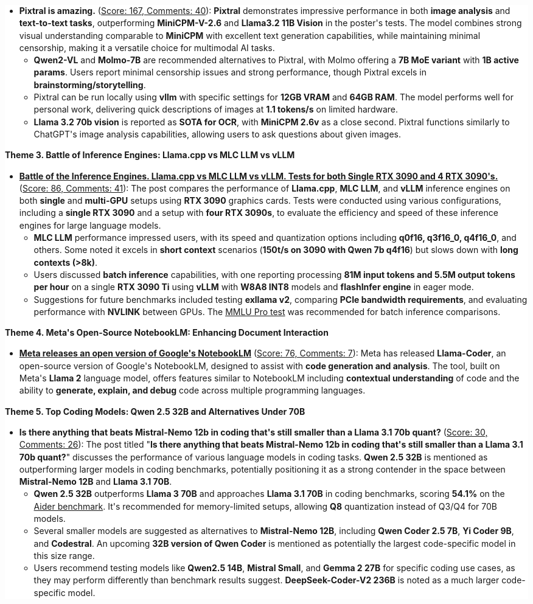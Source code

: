 
- **Pixtral is amazing.** ([Score: 167, Comments: 40](https://reddit.com//r/LocalLLaMA/comments/1gdr3al/pixtral_is_amazing/)): **Pixtral** demonstrates impressive performance in both **image analysis** and **text-to-text tasks**, outperforming **MiniCPM-V-2.6** and **Llama3.2 11B Vision** in the poster's tests. The model combines strong visual understanding comparable to **MiniCPM** with excellent text generation capabilities, while maintaining minimal censorship, making it a versatile choice for multimodal AI tasks.
  - **Qwen2-VL** and **Molmo-7B** are recommended alternatives to Pixtral, with Molmo offering a **7B MoE variant** with **1B active params**. Users report minimal censorship issues and strong performance, though Pixtral excels in **brainstorming/storytelling**.
  - Pixtral can be run locally using **vllm** with specific settings for **12GB VRAM** and **64GB RAM**. The model performs well for personal work, delivering quick descriptions of images at **1.1 tokens/s** on limited hardware.
  - **Llama 3.2 70b vision** is reported as **SOTA for OCR**, with **MiniCPM 2.6v** as a close second. Pixtral functions similarly to ChatGPT's image analysis capabilities, allowing users to ask questions about given images.


**Theme 3. Battle of Inference Engines: Llama.cpp vs MLC LLM vs vLLM**

- **[Battle of the Inference Engines.  Llama.cpp vs MLC LLM vs vLLM.  Tests for both Single RTX 3090 and 4 RTX 3090's.](https://www.reddit.com/gallery/1gdccyr)** ([Score: 86, Comments: 41](https://reddit.com//r/LocalLLaMA/comments/1gdccyr/battle_of_the_inference_engines_llamacpp_vs_mlc/)): The post compares the performance of **Llama.cpp**, **MLC LLM**, and **vLLM** inference engines on both **single** and **multi-GPU** setups using **RTX 3090** graphics cards. Tests were conducted using various configurations, including a **single RTX 3090** and a setup with **four RTX 3090s**, to evaluate the efficiency and speed of these inference engines for large language models.
  - **MLC LLM** performance impressed users, with its speed and quantization options including **q0f16, q3f16_0, q4f16_0**, and others. Some noted it excels in **short context** scenarios (**150t/s on 3090 with Qwen 7b q4f16**) but slows down with **long contexts (>8k)**.
  - Users discussed **batch inference** capabilities, with one reporting processing **81M input tokens and 5.5M output tokens per hour** on a single **RTX 3090 Ti** using **vLLM** with **W8A8 INT8** models and **flashInfer engine** in eager mode.
  - Suggestions for future benchmarks included testing **exllama v2**, comparing **PCIe bandwidth requirements**, and evaluating performance with **NVLINK** between GPUs. The [MMLU Pro test](https://github.com/chigkim/Ollama-MMLU-Pro.git) was recommended for batch inference comparisons.

**Theme 4. Meta's Open-Source NotebookLM: Enhancing Document Interaction**

- **[Meta releases an open version of Google's NotebookLM](https://github.com/meta-llama/llama-recipes/tree/main/recipes/quickstart/NotebookLlama)** ([Score: 76, Comments: 7](https://reddit.com//r/LocalLLaMA/comments/1gdk92b/meta_releases_an_open_version_of_googles/)): Meta has released **Llama-Coder**, an open-source version of Google's NotebookLM, designed to assist with **code generation and analysis**. The tool, built on Meta's **Llama 2** language model, offers features similar to NotebookLM including **contextual understanding** of code and the ability to **generate, explain, and debug** code across multiple programming languages.

**Theme 5. Top Coding Models: Qwen 2.5 32B and Alternatives Under 70B**

- **Is there anything that beats Mistral-Nemo 12b in coding that's still smaller than a Llama 3.1 70b quant?** ([Score: 30, Comments: 26](https://reddit.com//r/LocalLLaMA/comments/1gdpvoy/is_there_anything_that_beats_mistralnemo_12b_in/)): The post titled "**Is there anything that beats Mistral-Nemo 12b in coding that's still smaller than a Llama 3.1 70b quant?**" discusses the performance of various language models in coding tasks. **Qwen 2.5 32B** is mentioned as outperforming larger models in coding benchmarks, potentially positioning it as a strong contender in the space between **Mistral-Nemo 12B** and **Llama 3.1 70B**.
  - **Qwen 2.5 32B** outperforms **Llama 3 70B** and approaches **Llama 3.1 70B** in coding benchmarks, scoring **54.1%** on the [Aider benchmark](https://aider.chat/docs/leaderboards/). It's recommended for memory-limited setups, allowing **Q8** quantization instead of Q3/Q4 for 70B models.
  - Several smaller models are suggested as alternatives to **Mistral-Nemo 12B**, including **Qwen Coder 2.5 7B**, **Yi Coder 9B**, and **Codestral**. An upcoming **32B version of Qwen Coder** is mentioned as potentially the largest code-specific model in this size range.
  - Users recommend testing models like **Qwen2.5 14B**, **Mistral Small**, and **Gemma 2 27B** for specific coding use cases, as they may perform differently than benchmark results suggest. **DeepSeek-Coder-V2 236B** is noted as a much larger code-specific model.
